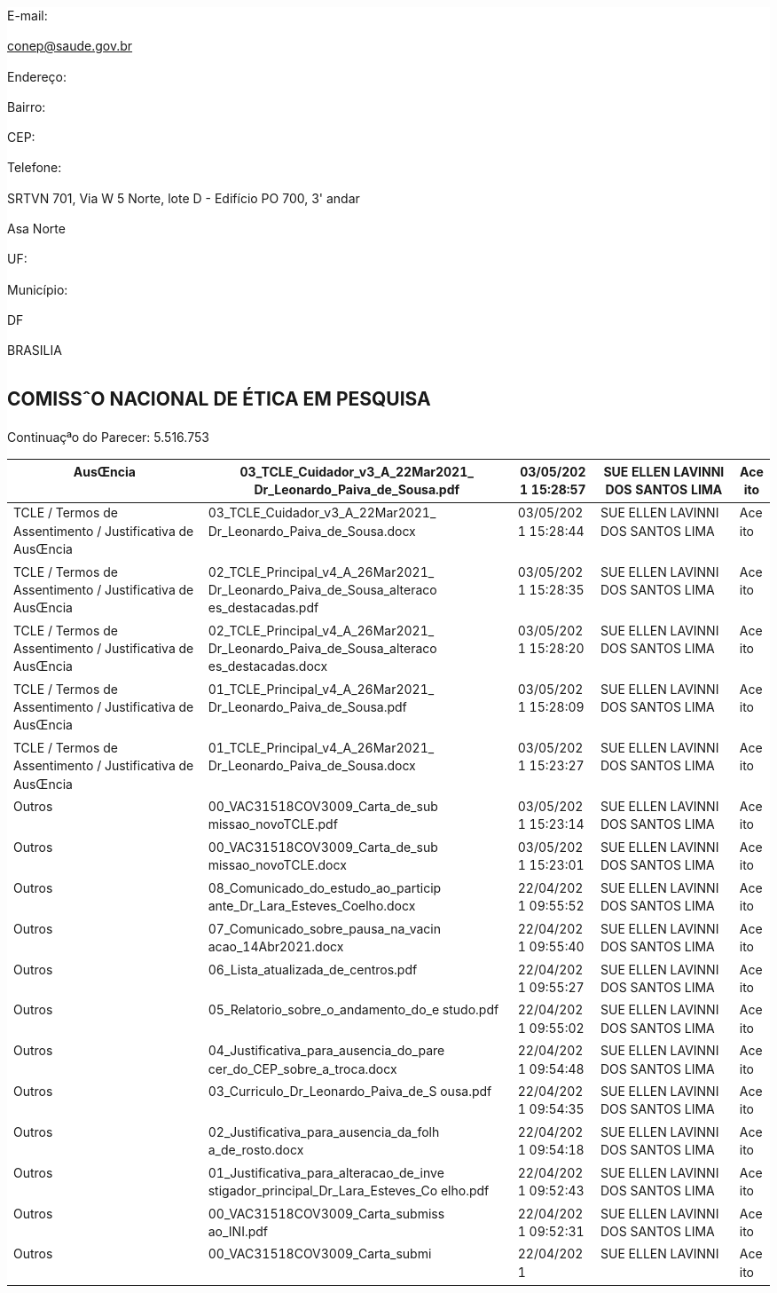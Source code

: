 E-mail:

conep@saude.gov.br

Endereço:

Bairro:

CEP:

Telefone:

SRTVN 701, Via W 5 Norte, lote D - Edifício PO 700, 3' andar

Asa Norte

UF:

Município:

DF

BRASILIA

## COMISSˆO NACIONAL DE ÉTICA EM PESQUISA



Continuaçªo do Parecer: 5.516.753

| AusŒncia                                                  | 03_TCLE_Cuidador_v3_A_22Mar2021_ Dr_Leonardo_Paiva_de_Sousa.pdf                          | 03/05/2021 15:28:57   | SUE ELLEN LAVINNI DOS SANTOS LIMA   | Aceito   |
|-----------------------------------------------------------|------------------------------------------------------------------------------------------|-----------------------|-------------------------------------|----------|
| TCLE / Termos de Assentimento / Justificativa de AusŒncia | 03_TCLE_Cuidador_v3_A_22Mar2021_ Dr_Leonardo_Paiva_de_Sousa.docx                         | 03/05/2021 15:28:44   | SUE ELLEN LAVINNI DOS SANTOS LIMA   | Aceito   |
| TCLE / Termos de Assentimento / Justificativa de AusŒncia | 02_TCLE_Principal_v4_A_26Mar2021_ Dr_Leonardo_Paiva_de_Sousa_alteraco es_destacadas.pdf  | 03/05/2021 15:28:35   | SUE ELLEN LAVINNI DOS SANTOS LIMA   | Aceito   |
| TCLE / Termos de Assentimento / Justificativa de AusŒncia | 02_TCLE_Principal_v4_A_26Mar2021_ Dr_Leonardo_Paiva_de_Sousa_alteraco es_destacadas.docx | 03/05/2021 15:28:20   | SUE ELLEN LAVINNI DOS SANTOS LIMA   | Aceito   |
| TCLE / Termos de Assentimento / Justificativa de AusŒncia | 01_TCLE_Principal_v4_A_26Mar2021_ Dr_Leonardo_Paiva_de_Sousa.pdf                         | 03/05/2021 15:28:09   | SUE ELLEN LAVINNI DOS SANTOS LIMA   | Aceito   |
| TCLE / Termos de Assentimento / Justificativa de AusŒncia | 01_TCLE_Principal_v4_A_26Mar2021_ Dr_Leonardo_Paiva_de_Sousa.docx                        | 03/05/2021 15:23:27   | SUE ELLEN LAVINNI DOS SANTOS LIMA   | Aceito   |
| Outros                                                    | 00_VAC31518COV3009_Carta_de_sub missao_novoTCLE.pdf                                      | 03/05/2021 15:23:14   | SUE ELLEN LAVINNI DOS SANTOS LIMA   | Aceito   |
| Outros                                                    | 00_VAC31518COV3009_Carta_de_sub missao_novoTCLE.docx                                     | 03/05/2021 15:23:01   | SUE ELLEN LAVINNI DOS SANTOS LIMA   | Aceito   |
| Outros                                                    | 08_Comunicado_do_estudo_ao_particip ante_Dr_Lara_Esteves_Coelho.docx                     | 22/04/2021 09:55:52   | SUE ELLEN LAVINNI DOS SANTOS LIMA   | Aceito   |
| Outros                                                    | 07_Comunicado_sobre_pausa_na_vacin acao_14Abr2021.docx                                   | 22/04/2021 09:55:40   | SUE ELLEN LAVINNI DOS SANTOS LIMA   | Aceito   |
| Outros                                                    | 06_Lista_atualizada_de_centros.pdf                                                       | 22/04/2021 09:55:27   | SUE ELLEN LAVINNI DOS SANTOS LIMA   | Aceito   |
| Outros                                                    | 05_Relatorio_sobre_o_andamento_do_e studo.pdf                                            | 22/04/2021 09:55:02   | SUE ELLEN LAVINNI DOS SANTOS LIMA   | Aceito   |
| Outros                                                    | 04_Justificativa_para_ausencia_do_pare cer_do_CEP_sobre_a_troca.docx                     | 22/04/2021 09:54:48   | SUE ELLEN LAVINNI DOS SANTOS LIMA   | Aceito   |
| Outros                                                    | 03_Curriculo_Dr_Leonardo_Paiva_de_S ousa.pdf                                             | 22/04/2021 09:54:35   | SUE ELLEN LAVINNI DOS SANTOS LIMA   | Aceito   |
| Outros                                                    | 02_Justificativa_para_ausencia_da_folh a_de_rosto.docx                                   | 22/04/2021 09:54:18   | SUE ELLEN LAVINNI DOS SANTOS LIMA   | Aceito   |
| Outros                                                    | 01_Justificativa_para_alteracao_de_inve stigador_principal_Dr_Lara_Esteves_Co elho.pdf   | 22/04/2021 09:52:43   | SUE ELLEN LAVINNI DOS SANTOS LIMA   | Aceito   |
| Outros                                                    | 00_VAC31518COV3009_Carta_submiss ao_INI.pdf                                              | 22/04/2021 09:52:31   | SUE ELLEN LAVINNI DOS SANTOS LIMA   | Aceito   |
| Outros                                                    | 00_VAC31518COV3009_Carta_submi                                                           | 22/04/2021            | SUE ELLEN LAVINNI                   | Aceito   |
